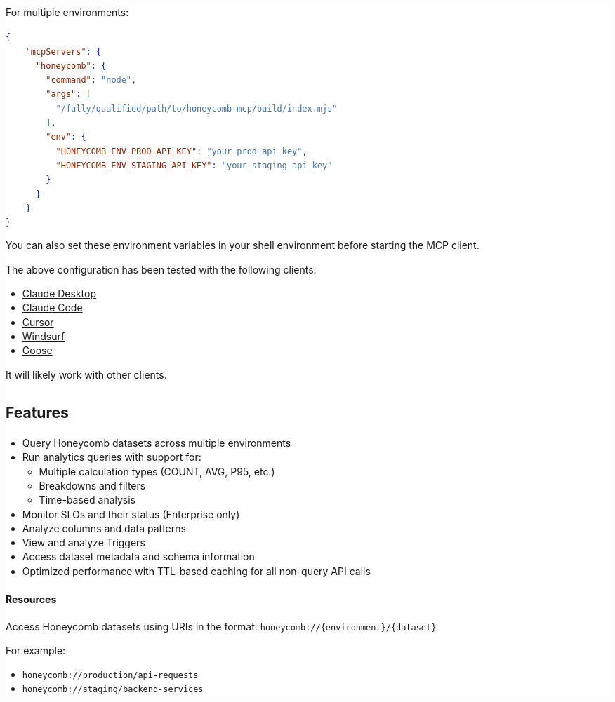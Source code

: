 ```json
```

For multiple environments:

```json
{
    "mcpServers": {
      "honeycomb": {
        "command": "node",
        "args": [
          "/fully/qualified/path/to/honeycomb-mcp/build/index.mjs"
        ],
        "env": {
          "HONEYCOMB_ENV_PROD_API_KEY": "your_prod_api_key",
          "HONEYCOMB_ENV_STAGING_API_KEY": "your_staging_api_key"
        }
      }
    }
}
```

You can also set these environment variables in your shell environment before starting the MCP client.

The above configuration has been tested with the following clients:

- [Claude Desktop](https://modelcontextprotocol.io/quickstart/user)
- [Claude Code](https://docs.anthropic.com/en/docs/agents-and-tools/claude-code/tutorials#set-up-model-context-protocol-mcp)
- [Cursor](https://docs.cursor.com/context/model-context-protocol)
- [Windsurf](https://docs.codeium.com/windsurf/mcp)
- [Goose](https://block.github.io/goose/docs/getting-started/using-extensions#mcp-servers)

It will likely work with other clients.

## Features

- Query Honeycomb datasets across multiple environments
- Run analytics queries with support for:
  - Multiple calculation types (COUNT, AVG, P95, etc.)
  - Breakdowns and filters
  - Time-based analysis
- Monitor SLOs and their status (Enterprise only)
- Analyze columns and data patterns
- View and analyze Triggers
- Access dataset metadata and schema information
- Optimized performance with TTL-based caching for all non-query API calls

#### Resources

Access Honeycomb datasets using URIs in the format:
`honeycomb://{environment}/{dataset}`

For example:
- `honeycomb://production/api-requests`
- `honeycomb://staging/backend-services`
